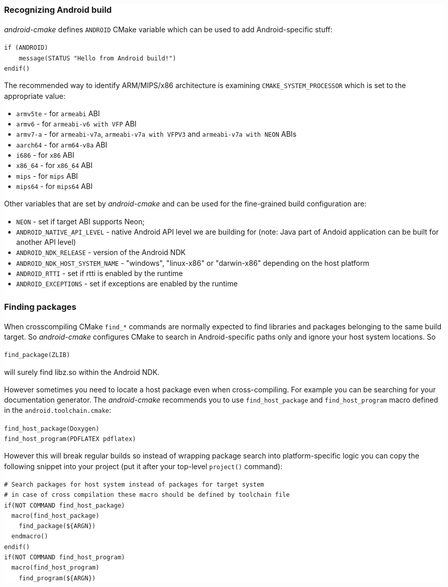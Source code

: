 ### Recognizing Android build

_android-cmake_ defines `ANDROID` CMake variable which can be used to add Android-specific stuff:

    if (ANDROID)
        message(STATUS "Hello from Android build!")
    endif()

The recommended way to identify ARM/MIPS/x86 architecture is examining `CMAKE_SYSTEM_PROCESSOR` which is set to the appropriate value:

* `armv5te` - for `armeabi` ABI
* `armv6` - for `armeabi-v6 with VFP` ABI
* `armv7-a` - for `armeabi-v7a`, `armeabi-v7a with VFPV3` and `armeabi-v7a with NEON` ABIs
* `aarch64` - for `arm64-v8a` ABI
* `i686` - for `x86` ABI
* `x86_64` - for `x86_64` ABI
* `mips` - for `mips` ABI
* `mips64` - for `mips64` ABI

Other variables that are set by _android-cmake_ and can be used for the fine-grained build configuration are:

* `NEON` - set if target ABI supports Neon;
* `ANDROID_NATIVE_API_LEVEL` - native Android API level we are building for (note: Java part of Andoid application can be built for another API level)
* `ANDROID_NDK_RELEASE` - version of the Android NDK
* `ANDROID_NDK_HOST_SYSTEM_NAME` - "windows", "linux-x86" or "darwin-x86" depending on the host platform
* `ANDROID_RTTI` - set if rtti is enabled by the runtime
* `ANDROID_EXCEPTIONS` - set if exceptions are enabled by the runtime

### Finding packages

When crosscompiling CMake `find_*` commands are normally expected to find libraries and packages belonging to the same build target. So _android-cmake_ configures CMake to search in Android-specific paths only and ignore your host system locations. So

    find_package(ZLIB)

will surely find libz.so within the Android NDK.

However sometimes you need to locate a host package even when cross-compiling. For example you can be searching for your documentation generator. The _android-cmake_ recommends you to use `find_host_package` and `find_host_program` macro defined in the `android.toolchain.cmake`:

    find_host_package(Doxygen)
    find_host_program(PDFLATEX pdflatex)

However this will break regular builds so instead of wrapping package search into platform-specific logic you can copy the following snippet into your project (put it after your top-level `project()` command):

    # Search packages for host system instead of packages for target system
    # in case of cross compilation these macro should be defined by toolchain file
    if(NOT COMMAND find_host_package)
      macro(find_host_package)
        find_package(${ARGN})
      endmacro()
    endif()
    if(NOT COMMAND find_host_program)
      macro(find_host_program)
        find_program(${ARGN})